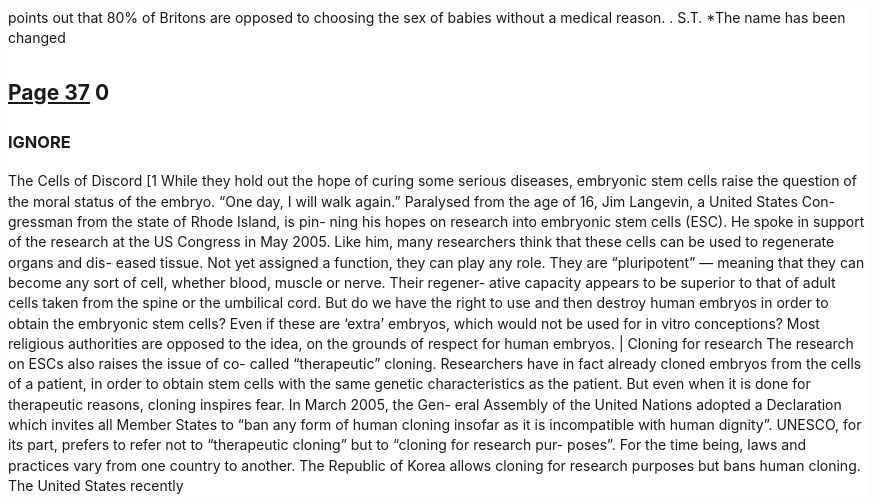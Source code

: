 points out that 80% of Britons are opposed to 
choosing the sex of babies without a medical 
reason. . 
S.T. 
*The name has been changed

## [Page 37](142021eng.pdf#page=37) 0

### IGNORE

  
  
The Cells of Discord 
[1 While they hold out the hope of curing some serious diseases, embryonic 
stem cells raise the question of the moral status of the embryo. 
“One day, I will walk again.” Paralysed from the 
age of 16, Jim Langevin, a United States Con- 
gressman from the state of Rhode Island, is pin- 
ning his hopes on research into embryonic stem 
cells (ESC). He spoke in support of the research 
at the US Congress in May 2005. 
Like him, many researchers think that these 
cells can be used to regenerate organs and dis- 
eased tissue. Not yet assigned a function, they 
can play any role. They are “pluripotent” — 
meaning that they can become any sort of cell, 
whether blood, muscle or nerve. Their regener- 
ative capacity appears to be superior to that of 
adult cells taken from the spine or the umbilical 
cord. 
But do we have the right to use and then 
destroy human embryos in order to obtain the 
embryonic stem cells? Even if these are ‘extra’ 
embryos, which would not be used for in vitro 
conceptions? Most religious authorities are 
opposed to the idea, on the grounds of respect 
for human embryos. 
| Cloning for research 
The research on ESCs also raises the issue of co- 
called “therapeutic” cloning. Researchers have 
in fact already cloned embryos from the cells of 
a patient, in order to obtain stem cells with the 
same genetic characteristics as the patient. But 
even when it is done for therapeutic reasons, 
cloning inspires fear. In March 2005, the Gen- 
eral Assembly of the United Nations adopted a 
Declaration which invites all Member States to 
“ban any form of human cloning insofar as it is 
incompatible with human dignity”. UNESCO, 
for its part, prefers to refer not to “therapeutic 
cloning” but to “cloning for research pur- 
poses”. 
For the time being, laws and practices vary 
from one country to another. The Republic of 
Korea allows cloning for research purposes but 
bans human cloning. The United States recently 
